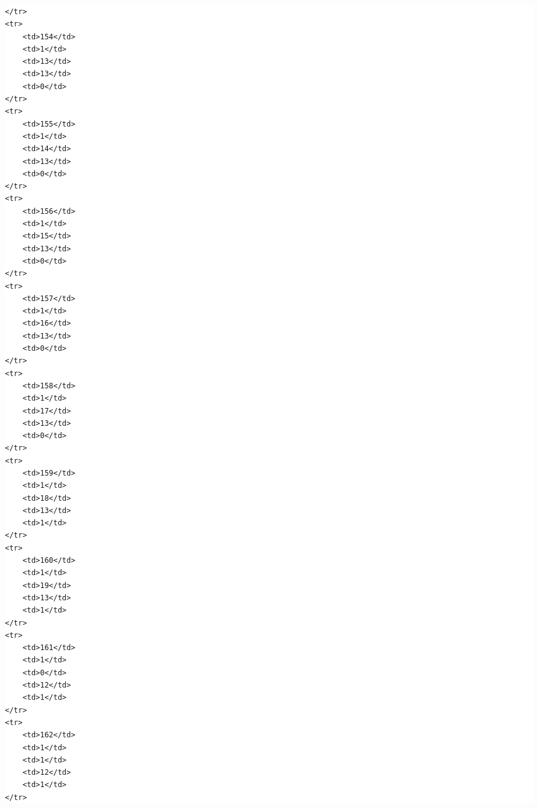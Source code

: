     </tr>
    <tr>
        <td>154</td>
        <td>1</td>
        <td>13</td>
        <td>13</td>
        <td>0</td>
    </tr>
    <tr>
        <td>155</td>
        <td>1</td>
        <td>14</td>
        <td>13</td>
        <td>0</td>
    </tr>
    <tr>
        <td>156</td>
        <td>1</td>
        <td>15</td>
        <td>13</td>
        <td>0</td>
    </tr>
    <tr>
        <td>157</td>
        <td>1</td>
        <td>16</td>
        <td>13</td>
        <td>0</td>
    </tr>
    <tr>
        <td>158</td>
        <td>1</td>
        <td>17</td>
        <td>13</td>
        <td>0</td>
    </tr>
    <tr>
        <td>159</td>
        <td>1</td>
        <td>18</td>
        <td>13</td>
        <td>1</td>
    </tr>
    <tr>
        <td>160</td>
        <td>1</td>
        <td>19</td>
        <td>13</td>
        <td>1</td>
    </tr>
    <tr>
        <td>161</td>
        <td>1</td>
        <td>0</td>
        <td>12</td>
        <td>1</td>
    </tr>
    <tr>
        <td>162</td>
        <td>1</td>
        <td>1</td>
        <td>12</td>
        <td>1</td>
    </tr>